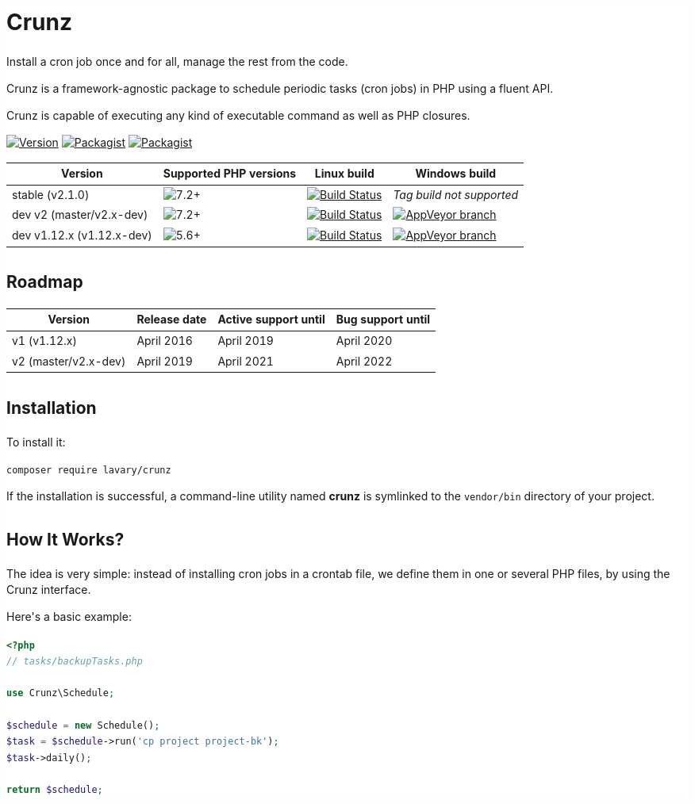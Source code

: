 # Crunz

Install a cron job once and for all, manage the rest from the code.

Crunz is a framework-agnostic package to schedule periodic tasks (cron jobs) in PHP using a fluent API.

Crunz is capable of executing any kind of executable command as well as PHP closures.

[![Version](http://img.shields.io/packagist/v/lavary/crunz.svg?style=flat-square)](https://packagist.org/packages/lavary/crunz)
[![Packagist](https://img.shields.io/packagist/dt/lavary/crunz.svg?style=flat-square)](https://packagist.org/packages/lavary/crunz/stats)
[![Packagist](https://img.shields.io/packagist/dm/lavary/crunz.svg?style=flat-square)](https://packagist.org/packages/lavary/crunz/stats)

|Version|Supported PHP versions|Linux build|Windows build|
|---|---|---|---|
|stable (v2.1.0)|![7.2+](https://img.shields.io/badge/php-%5E7.2-blue.svg?style=flat-square)|[![Build Status](https://img.shields.io/travis/lavary/crunz/v2.1.0.svg?style=flat-square)](https://travis-ci.org/lavary/crunz)|*Tag build not supported*
|dev v2 (master/v2.x-dev)|![7.2+](https://img.shields.io/badge/php-%5E7.2-blue.svg?style=flat-square)|[![Build Status](https://img.shields.io/travis/lavary/crunz/master.svg?style=flat-square)](https://travis-ci.org/lavary/crunz)|[![AppVeyor branch](https://img.shields.io/appveyor/ci/lavary/crunz/master.svg?style=flat-square)](https://ci.appveyor.com/project/lavary/crunz)
|dev v1.12.x (v1.12.x-dev)|![5.6+](https://img.shields.io/badge/php-%5E5.6%20%7C%7C%20%5E7.0-blue.svg?style=flat-square)|[![Build Status](https://img.shields.io/travis/lavary/crunz/1.12.x.svg?style=flat-square)](https://travis-ci.org/lavary/crunz)|[![AppVeyor branch](https://img.shields.io/appveyor/ci/lavary/crunz/1.12.x.svg?style=flat-square)](https://ci.appveyor.com/project/lavary/crunz)

## Roadmap
|Version|Release date|Active support until|Bug support until 
|---|---|---|---|
|v1 (v1.12.x)|April 2016|April 2019|April 2020
|v2 (master/v2.x-dev)|April 2019|April 2021|April 2022

## Installation

To install it:

```bash
composer require lavary/crunz
```
If the installation is successful, a command-line utility named **crunz** is symlinked to the `vendor/bin` directory of your project. 

## How It Works?

The idea is very simple: instead of installing cron jobs in a crontab file, we define them in one or several PHP files, by using the Crunz interface. 

Here's a basic example:

```php
<?php
// tasks/backupTasks.php

use Crunz\Schedule;

$schedule = new Schedule();
$task = $schedule->run('cp project project-bk');       
$task->daily();

return $schedule;
```

